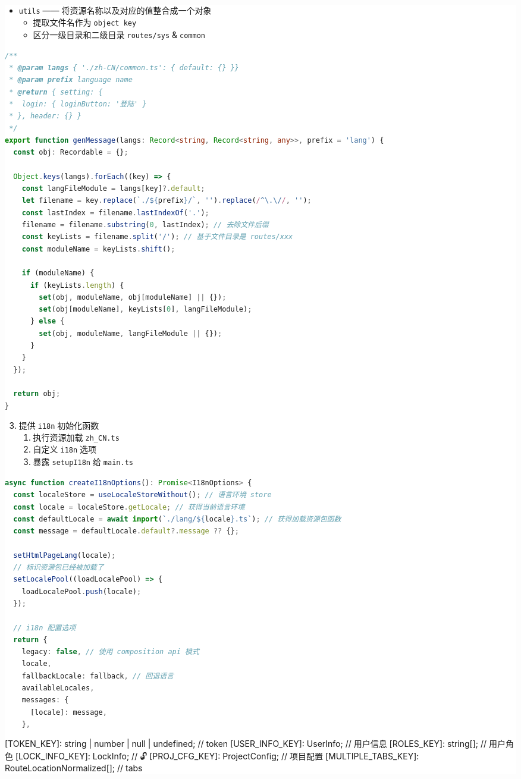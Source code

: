 - `utils` —— 将资源名称以及对应的值整合成一个对象
  - 提取文件名作为 `object key`
  - 区分一级目录和二级目录 `routes/sys` & `common` 

```ts
/** 
 * @param langs { './zh-CN/common.ts': { default: {} }}
 * @param prefix language name
 * @return { setting: {
 *  login: { loginButton: '登陆' } 
 * }, header: {} }
 */
export function genMessage(langs: Record<string, Record<string, any>>, prefix = 'lang') {
  const obj: Recordable = {};

  Object.keys(langs).forEach((key) => {
    const langFileModule = langs[key]?.default;
    let filename = key.replace(`./${prefix}/`, '').replace(/^\.\//, '');
    const lastIndex = filename.lastIndexOf('.');
    filename = filename.substring(0, lastIndex); // 去除文件后缀
    const keyLists = filename.split('/'); // 基于文件目录是 routes/xxx
    const moduleName = keyLists.shift();
	
    if (moduleName) {
      if (keyLists.length) {
        set(obj, moduleName, obj[moduleName] || {});
        set(obj[moduleName], keyLists[0], langFileModule);
      } else {
        set(obj, moduleName, langFileModule || {});
      }
    }
  });

  return obj;
}
```



3. 提供 `i18n` 初始化函数
   1.  执行资源加载 `zh_CN.ts`
   2. 自定义 `i18n` 选项
   3. 暴露 `setupI18n` 给 `main.ts`

```ts
async function createI18nOptions(): Promise<I18nOptions> {
  const localeStore = useLocaleStoreWithout(); // 语言环境 store
  const locale = localeStore.getLocale; // 获得当前语言环境
  const defaultLocale = await import(`./lang/${locale}.ts`); // 获得加载资源包函数
  const message = defaultLocale.default?.message ?? {};

  setHtmlPageLang(locale);
  // 标识资源包已经被加载了
  setLocalePool((loadLocalePool) => {
    loadLocalePool.push(locale);
  });

  // i18n 配置选项
  return {
    legacy: false, // 使用 composition api 模式
    locale,
    fallbackLocale: fallback, // 回退语言
    availableLocales,
    messages: {
      [locale]: message,
    },
```

  [TOKEN_KEY]: string | number | null | undefined; // token
  [USER_INFO_KEY]: UserInfo; // 用户信息
  [ROLES_KEY]: string[]; // 用户角色
  [LOCK_INFO_KEY]: LockInfo; // 🔓
  [PROJ_CFG_KEY]: ProjectConfig; // 项目配置
  [MULTIPLE_TABS_KEY]: RouteLocationNormalized[]; // tabs